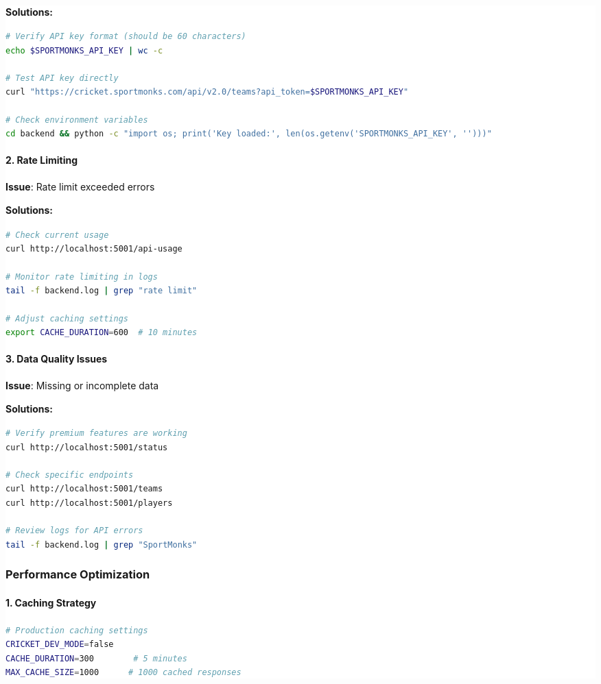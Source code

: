 **Solutions:**
```bash
# Verify API key format (should be 60 characters)
echo $SPORTMONKS_API_KEY | wc -c

# Test API key directly
curl "https://cricket.sportmonks.com/api/v2.0/teams?api_token=$SPORTMONKS_API_KEY"

# Check environment variables
cd backend && python -c "import os; print('Key loaded:', len(os.getenv('SPORTMONKS_API_KEY', '')))"
```

#### 2. Rate Limiting

**Issue**: Rate limit exceeded errors

**Solutions:**
```bash
# Check current usage
curl http://localhost:5001/api-usage

# Monitor rate limiting in logs
tail -f backend.log | grep "rate limit"

# Adjust caching settings
export CACHE_DURATION=600  # 10 minutes
```

#### 3. Data Quality Issues

**Issue**: Missing or incomplete data

**Solutions:**
```bash
# Verify premium features are working
curl http://localhost:5001/status

# Check specific endpoints
curl http://localhost:5001/teams
curl http://localhost:5001/players

# Review logs for API errors
tail -f backend.log | grep "SportMonks"
```

### Performance Optimization

#### 1. Caching Strategy

```bash
# Production caching settings
CRICKET_DEV_MODE=false
CACHE_DURATION=300        # 5 minutes
MAX_CACHE_SIZE=1000      # 1000 cached responses
```

